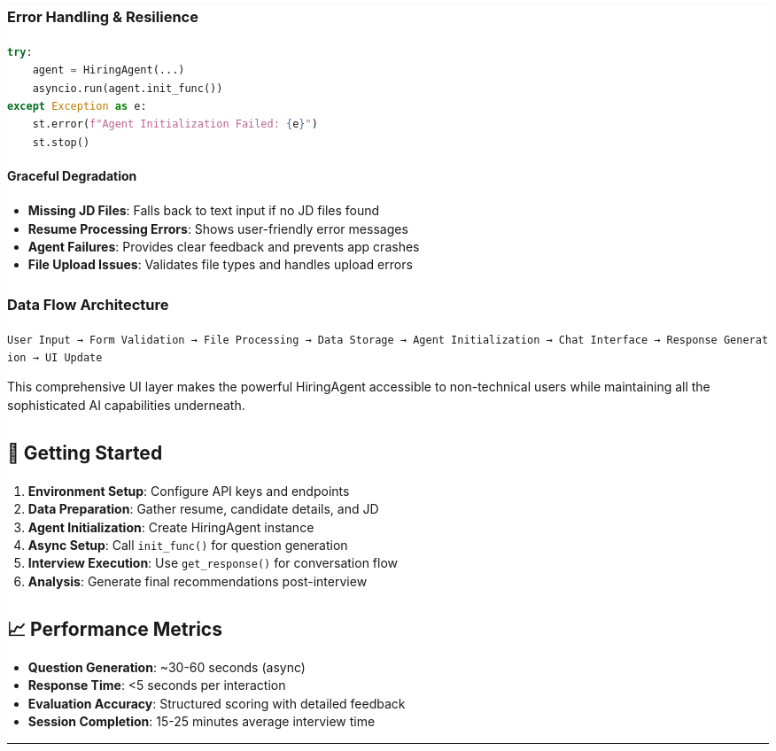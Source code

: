 ### **Error Handling & Resilience**
```python
try:
    agent = HiringAgent(...)
    asyncio.run(agent.init_func())
except Exception as e:
    st.error(f"Agent Initialization Failed: {e}")
    st.stop()
```

#### **Graceful Degradation**
- **Missing JD Files**: Falls back to text input if no JD files found
- **Resume Processing Errors**: Shows user-friendly error messages
- **Agent Failures**: Provides clear feedback and prevents app crashes
- **File Upload Issues**: Validates file types and handles upload errors

### **Data Flow Architecture**
```
User Input → Form Validation → File Processing → Data Storage → Agent Initialization → Chat Interface → Response Generation → UI Update
```

This comprehensive UI layer makes the powerful HiringAgent accessible to non-technical users while maintaining all the sophisticated AI capabilities underneath.

## 🚀 Getting Started

1. **Environment Setup**: Configure API keys and endpoints
2. **Data Preparation**: Gather resume, candidate details, and JD
3. **Agent Initialization**: Create HiringAgent instance
4. **Async Setup**: Call `init_func()` for question generation
5. **Interview Execution**: Use `get_response()` for conversation flow
6. **Analysis**: Generate final recommendations post-interview

## 📈 Performance Metrics

- **Question Generation**: ~30-60 seconds (async)
- **Response Time**: <5 seconds per interaction
- **Evaluation Accuracy**: Structured scoring with detailed feedback
- **Session Completion**: 15-25 minutes average interview time

---
